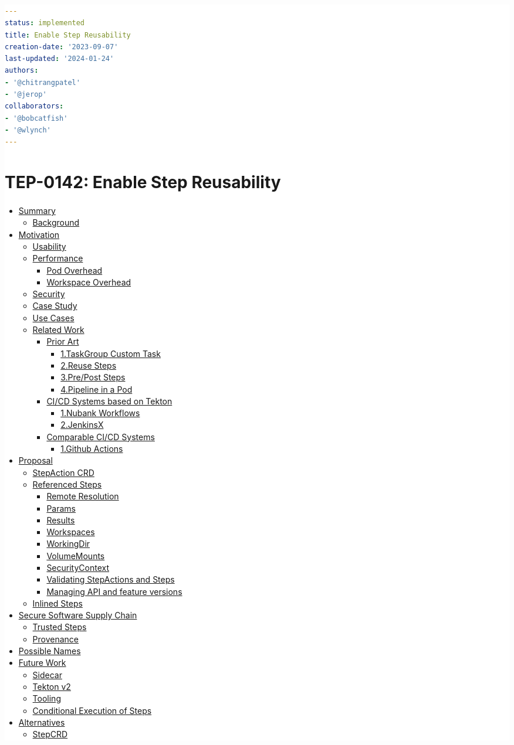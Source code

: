 ```yaml
---
status: implemented
title: Enable Step Reusability 
creation-date: '2023-09-07'
last-updated: '2024-01-24'
authors:
- '@chitrangpatel'
- '@jerop'
collaborators:
- '@bobcatfish'
- '@wlynch'
---
```


# TEP-0142: Enable Step Reusability 


- [Summary](#summary)
  - [Background](#background)
- [Motivation](#motivation)
  - [Usability](#usability)
  - [Performance](#performance)
    - [Pod Overhead](#pod-overhead)
    - [Workspace Overhead](#workspace-overhead)
  - [Security](#security)
  - [Case Study](#case-study)
  - [Use Cases](#use-cases)
  - [Related Work](#related-work)
    - [Prior Art](#prior-art)
      - [1.TaskGroup Custom Task](#1-taskgroup-custom-task)
      - [2.Reuse Steps](#2-reuse-steps)
      - [3.Pre/Post Steps](#3-prepost-steps)
      - [4.Pipeline in a Pod](#4-pipeline-in-a-pod)
    - [CI/CD Systems based on Tekton](#cicd-systems-based-on-tekton)
      - [1.Nubank Workflows](#1-nubank-workflows)
      - [2.JenkinsX](#2-jenkinsx) 
    - [Comparable CI/CD Systems](#comparable-cicd-systems)
      - [1.Github Actions](#1-github-actions)
- [Proposal](#proposal) 
  - [StepAction CRD](#stepaction-crd)
  - [Referenced Steps](#referenced-steps)
    - [Remote Resolution](#remote-resolution)
    - [Params](#params)
    - [Results](#results)
    - [Workspaces](#workspaces)
    - [WorkingDir](#workingdir)
    - [VolumeMounts](#volumemounts)
    - [SecurityContext](#securitycontext)
    - [Validating StepActions and Steps](#validating-stepactions-and-steps) 
    - [Managing API and feature versions](#managing-api-and-feature-versions) 
  - [Inlined Steps](#inlined-steps)
- [Secure Software Supply Chain](#secure-software-supply-chain)
  - [Trusted Steps](#trusted-steps)
  - [Provenance](#provenance)
- [Possible Names](#possible-names)
- [Future Work](#future-work)
  - [Sidecar](#sidecar)
  - [Tekton v2](#tekton-v2)
  - [Tooling](#tooling)
  - [Conditional Execution of Steps](#conditional-execution-of-steps)
- [Alternatives](#alternatives)
  - [StepCRD](#stepcrd)